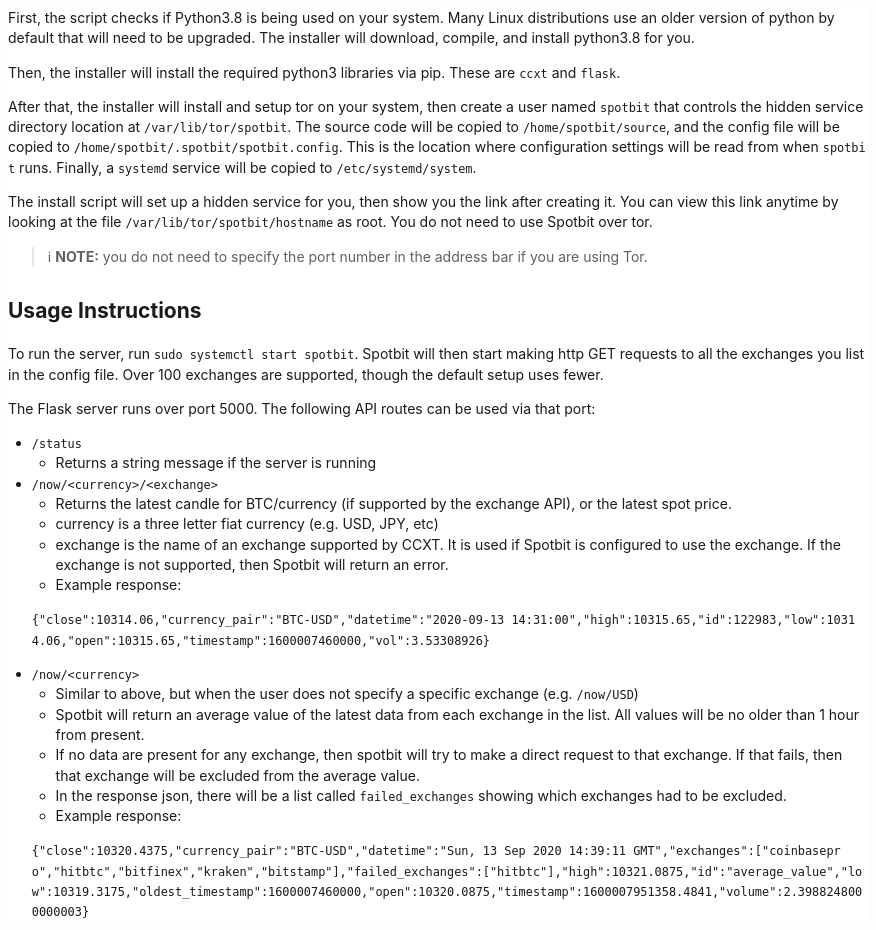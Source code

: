 
First, the script checks if Python3.8 is being used on your system. Many Linux distributions use an older version of python by default that will need to be upgraded. The installer will download, compile, and install python3.8 for you.

Then, the installer will install the required python3 libraries via pip. These are `ccxt` and `flask`. 

After that, the installer will install and setup tor on your system, then create a user named `spotbit` that controls the hidden service directory location at `/var/lib/tor/spotbit`. The source code will be copied to `/home/spotbit/source`, and the config file will be copied to `/home/spotbit/.spotbit/spotbit.config`. This is the location where configuration settings will be read from when `spotbit` runs. Finally, a `systemd` service will be copied to `/etc/systemd/system`. 

The install script will set up a hidden service for you, then show you the link after creating it. You can view this link anytime by looking at the file `/var/lib/tor/spotbit/hostname` as root. You do not need to use Spotbit over tor. 

> :information_source: **NOTE:** you do not need to specify the port number in the address bar if you are using Tor. 

## Usage Instructions

To run the server, run `sudo systemctl start spotbit`. Spotbit will then start making http GET requests to all the exchanges you list in the config file. Over 100 exchanges are supported, though the default setup uses fewer. 

The Flask server runs over port 5000. The following API routes can be used via that port:

* `/status`
    - Returns a string message if the server is running
* `/now/<currency>/<exchange>`
    - Returns the latest candle for BTC/currency (if supported by the exchange API), or the latest spot price. 
    - currency is a three letter fiat currency (e.g. USD, JPY, etc)
    - exchange is the name of an exchange supported by CCXT. It is used if Spotbit is configured to use the exchange. If the exchange is not supported, then Spotbit will return an error.
    - Example response:
    ```
    {"close":10314.06,"currency_pair":"BTC-USD","datetime":"2020-09-13 14:31:00","high":10315.65,"id":122983,"low":10314.06,"open":10315.65,"timestamp":1600007460000,"vol":3.53308926}
    ```
* `/now/<currency>`
    - Similar to above, but when the user does not specify a specific exchange (e.g. `/now/USD`)
    - Spotbit will return an average value of the latest data from each exchange in the list. All values will be no older than 1 hour from present.
    - If no data are present for any exchange, then spotbit will try to make a direct request to that exchange. If that fails, then that exchange will be excluded from the average value.
    - In the response json, there will be a list called `failed_exchanges` showing which exchanges had to be excluded.
    - Example response:
    ```
    {"close":10320.4375,"currency_pair":"BTC-USD","datetime":"Sun, 13 Sep 2020 14:39:11 GMT","exchanges":["coinbasepro","hitbtc","bitfinex","kraken","bitstamp"],"failed_exchanges":["hitbtc"],"high":10321.0875,"id":"average_value","low":10319.3175,"oldest_timestamp":1600007460000,"open":10320.0875,"timestamp":1600007951358.4841,"volume":2.3988248000000003}
    ```
